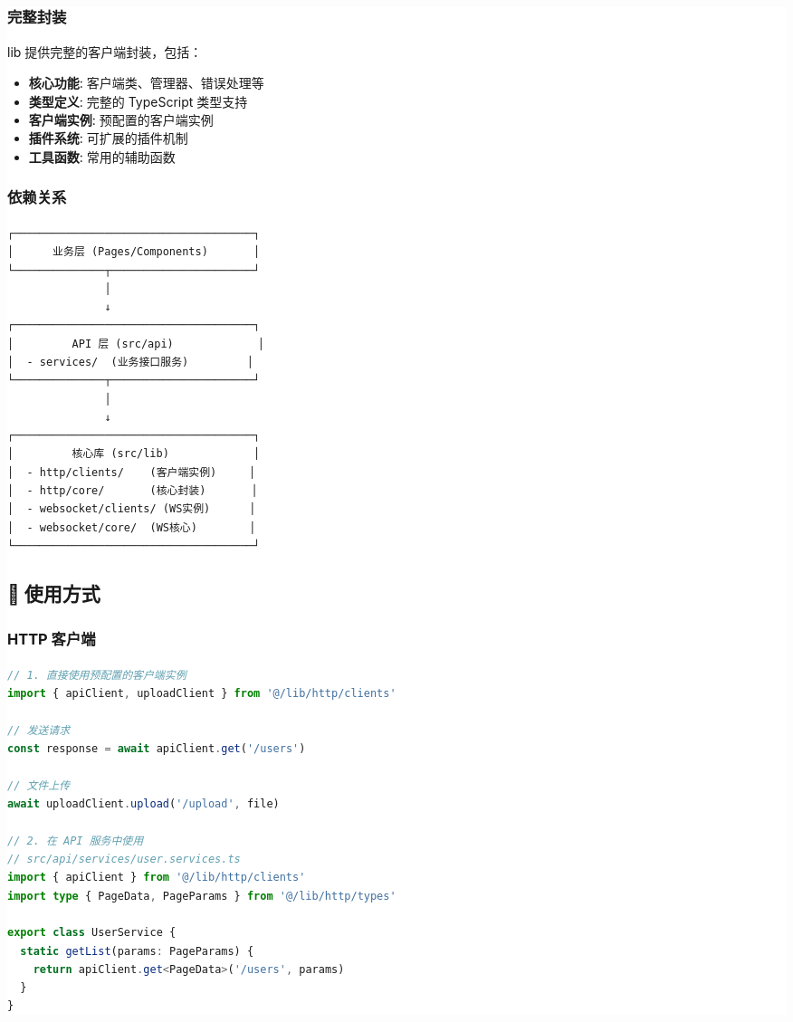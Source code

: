 ### 完整封装

lib 提供完整的客户端封装，包括：
- **核心功能**: 客户端类、管理器、错误处理等
- **类型定义**: 完整的 TypeScript 类型支持
- **客户端实例**: 预配置的客户端实例
- **插件系统**: 可扩展的插件机制
- **工具函数**: 常用的辅助函数

### 依赖关系

```
┌─────────────────────────────────────┐
│      业务层 (Pages/Components)       │
└──────────────┬──────────────────────┘
               │
               ↓
┌─────────────────────────────────────┐
│         API 层 (src/api)             │
│  - services/  (业务接口服务)         │
└──────────────┬──────────────────────┘
               │
               ↓
┌─────────────────────────────────────┐
│         核心库 (src/lib)             │
│  - http/clients/    (客户端实例)     │
│  - http/core/       (核心封装)       │
│  - websocket/clients/ (WS实例)      │
│  - websocket/core/  (WS核心)        │
└─────────────────────────────────────┘
```

## 📖 使用方式

### HTTP 客户端

```typescript
// 1. 直接使用预配置的客户端实例
import { apiClient, uploadClient } from '@/lib/http/clients'

// 发送请求
const response = await apiClient.get('/users')

// 文件上传
await uploadClient.upload('/upload', file)

// 2. 在 API 服务中使用
// src/api/services/user.services.ts
import { apiClient } from '@/lib/http/clients'
import type { PageData, PageParams } from '@/lib/http/types'

export class UserService {
  static getList(params: PageParams) {
    return apiClient.get<PageData>('/users', params)
  }
}
```
